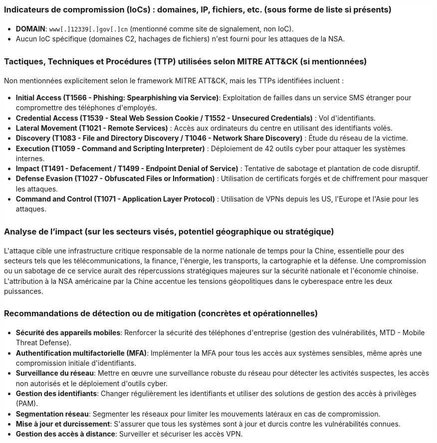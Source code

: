 ### Indicateurs de compromission (IoCs) : domaines, IP, fichiers, etc. (sous forme de liste si présents)
*   **DOMAIN**: `www[.]12339[.]gov[.]cn` (mentionné comme site de signalement, non IoC).
*   Aucun IoC spécifique (domaines C2, hachages de fichiers) n'est fourni pour les attaques de la NSA.

### Tactiques, Techniques et Procédures (TTP) utilisées selon MITRE ATT&CK (si mentionnées)
Non mentionnées explicitement selon le framework MITRE ATT&CK, mais les TTPs identifiées incluent :
*   **Initial Access (T1566 - Phishing: Spearphishing via Service)**: Exploitation de failles dans un service SMS étranger pour compromettre des téléphones d'employés.
*   **Credential Access (T1539 - Steal Web Session Cookie / T1552 - Unsecured Credentials)** : Vol d'identifiants.
*   **Lateral Movement (T1021 - Remote Services)** : Accès aux ordinateurs du centre en utilisant des identifiants volés.
*   **Discovery (T1083 - File and Directory Discovery / T1046 - Network Share Discovery)** : Étude du réseau de la victime.
*   **Execution (T1059 - Command and Scripting Interpreter)** : Déploiement de 42 outils cyber pour attaquer les systèmes internes.
*   **Impact (T1491 - Defacement / T1499 - Endpoint Denial of Service)** : Tentative de sabotage et plantation de code disruptif.
*   **Defense Evasion (T1027 - Obfuscated Files or Information)** : Utilisation de certificats forgés et de chiffrement pour masquer les attaques.
*   **Command and Control (T1071 - Application Layer Protocol)** : Utilisation de VPNs depuis les US, l'Europe et l'Asie pour les attaques.

### Analyse de l’impact (sur les secteurs visés, potentiel géographique ou stratégique)
L'attaque cible une infrastructure critique responsable de la norme nationale de temps pour la Chine, essentielle pour des secteurs tels que les télécommunications, la finance, l'énergie, les transports, la cartographie et la défense. Une compromission ou un sabotage de ce service aurait des répercussions stratégiques majeures sur la sécurité nationale et l'économie chinoise. L'attribution à la NSA américaine par la Chine accentue les tensions géopolitiques dans le cyberespace entre les deux puissances.

### Recommandations de détection ou de mitigation (concrètes et opérationnelles)
*   **Sécurité des appareils mobiles**: Renforcer la sécurité des téléphones d'entreprise (gestion des vulnérabilités, MTD - Mobile Threat Defense).
*   **Authentification multifactorielle (MFA)**: Implémenter la MFA pour tous les accès aux systèmes sensibles, même après une compromission initiale d'identifiants.
*   **Surveillance du réseau**: Mettre en œuvre une surveillance robuste du réseau pour détecter les activités suspectes, les accès non autorisés et le déploiement d'outils cyber.
*   **Gestion des identifiants**: Changer régulièrement les identifiants et utiliser des solutions de gestion des accès à privilèges (PAM).
*   **Segmentation réseau**: Segmenter les réseaux pour limiter les mouvements latéraux en cas de compromission.
*   **Mise à jour et durcissement**: S'assurer que tous les systèmes sont à jour et durcis contre les vulnérabilités connues.
*   **Gestion des accès à distance**: Surveiller et sécuriser les accès VPN.
